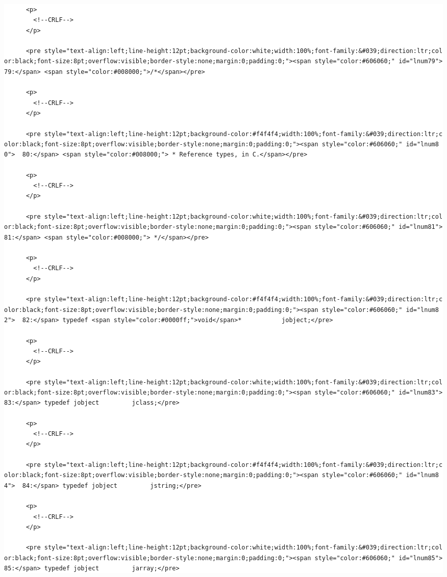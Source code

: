           <p>
            <!--CRLF-->
          </p>
          
          <pre style="text-align:left;line-height:12pt;background-color:white;width:100%;font-family:&#039;direction:ltr;color:black;font-size:8pt;overflow:visible;border-style:none;margin:0;padding:0;"><span style="color:#606060;" id="lnum79">  79:</span> <span style="color:#008000;">/*</span></pre>
          
          <p>
            <!--CRLF-->
          </p>
          
          <pre style="text-align:left;line-height:12pt;background-color:#f4f4f4;width:100%;font-family:&#039;direction:ltr;color:black;font-size:8pt;overflow:visible;border-style:none;margin:0;padding:0;"><span style="color:#606060;" id="lnum80">  80:</span> <span style="color:#008000;"> * Reference types, in C.</span></pre>
          
          <p>
            <!--CRLF-->
          </p>
          
          <pre style="text-align:left;line-height:12pt;background-color:white;width:100%;font-family:&#039;direction:ltr;color:black;font-size:8pt;overflow:visible;border-style:none;margin:0;padding:0;"><span style="color:#606060;" id="lnum81">  81:</span> <span style="color:#008000;"> */</span></pre>
          
          <p>
            <!--CRLF-->
          </p>
          
          <pre style="text-align:left;line-height:12pt;background-color:#f4f4f4;width:100%;font-family:&#039;direction:ltr;color:black;font-size:8pt;overflow:visible;border-style:none;margin:0;padding:0;"><span style="color:#606060;" id="lnum82">  82:</span> typedef <span style="color:#0000ff;">void</span>*           jobject;</pre>
          
          <p>
            <!--CRLF-->
          </p>
          
          <pre style="text-align:left;line-height:12pt;background-color:white;width:100%;font-family:&#039;direction:ltr;color:black;font-size:8pt;overflow:visible;border-style:none;margin:0;padding:0;"><span style="color:#606060;" id="lnum83">  83:</span> typedef jobject         jclass;</pre>
          
          <p>
            <!--CRLF-->
          </p>
          
          <pre style="text-align:left;line-height:12pt;background-color:#f4f4f4;width:100%;font-family:&#039;direction:ltr;color:black;font-size:8pt;overflow:visible;border-style:none;margin:0;padding:0;"><span style="color:#606060;" id="lnum84">  84:</span> typedef jobject         jstring;</pre>
          
          <p>
            <!--CRLF-->
          </p>
          
          <pre style="text-align:left;line-height:12pt;background-color:white;width:100%;font-family:&#039;direction:ltr;color:black;font-size:8pt;overflow:visible;border-style:none;margin:0;padding:0;"><span style="color:#606060;" id="lnum85">  85:</span> typedef jobject         jarray;</pre>
          